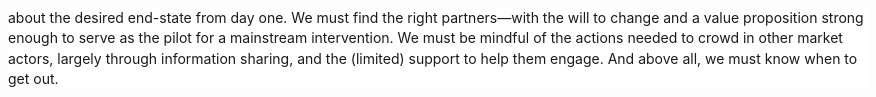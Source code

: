 about the desired end-state from day one. We must find the right partners—with the will to change and a value proposition strong enough to serve as the pilot for a mainstream intervention. We must be mindful of the actions needed to crowd in other market actors, largely through information sharing, and the (limited) support to help them engage. And above all, we must know when to get out.</p>
  